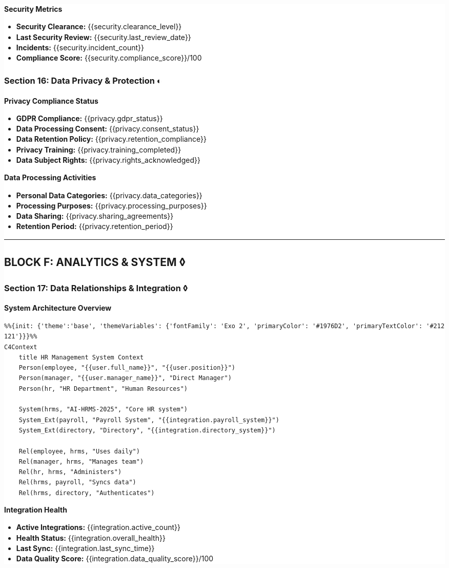 **Security Metrics**
- **Security Clearance:** {{security.clearance_level}}
- **Last Security Review:** {{security.last_review_date}}
- **Incidents:** {{security.incident_count}}
- **Compliance Score:** {{security.compliance_score}}/100

### Section 16: Data Privacy & Protection ◐

**Privacy Compliance Status**
- **GDPR Compliance:** {{privacy.gdpr_status}}
- **Data Processing Consent:** {{privacy.consent_status}}
- **Data Retention Policy:** {{privacy.retention_compliance}}
- **Privacy Training:** {{privacy.training_completed}}
- **Data Subject Rights:** {{privacy.rights_acknowledged}}

**Data Processing Activities**
- **Personal Data Categories:** {{privacy.data_categories}}
- **Processing Purposes:** {{privacy.processing_purposes}}
- **Data Sharing:** {{privacy.sharing_agreements}}
- **Retention Period:** {{privacy.retention_period}}

---

## BLOCK F: ANALYTICS & SYSTEM ◊

### Section 17: Data Relationships & Integration ◊

**System Architecture Overview**
```mermaid
%%{init: {'theme':'base', 'themeVariables': {'fontFamily': 'Exo 2', 'primaryColor': '#1976D2', 'primaryTextColor': '#212121'}}}%%
C4Context
    title HR Management System Context
    Person(employee, "{{user.full_name}}", "{{user.position}}")
    Person(manager, "{{user.manager_name}}", "Direct Manager")
    Person(hr, "HR Department", "Human Resources")

    System(hrms, "AI-HRMS-2025", "Core HR system")
    System_Ext(payroll, "Payroll System", "{{integration.payroll_system}}")
    System_Ext(directory, "Directory", "{{integration.directory_system}}")

    Rel(employee, hrms, "Uses daily")
    Rel(manager, hrms, "Manages team")
    Rel(hr, hrms, "Administers")
    Rel(hrms, payroll, "Syncs data")
    Rel(hrms, directory, "Authenticates")
```

**Integration Health**
- **Active Integrations:** {{integration.active_count}}
- **Health Status:** {{integration.overall_health}}
- **Last Sync:** {{integration.last_sync_time}}
- **Data Quality Score:** {{integration.data_quality_score}}/100
